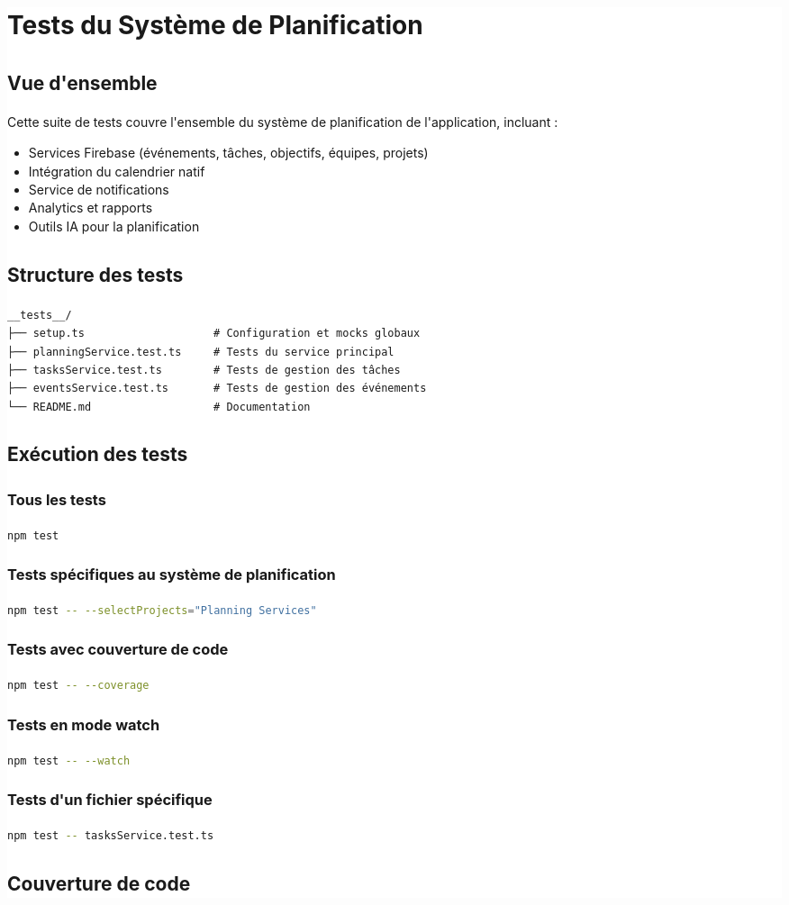 # Tests du Système de Planification

## Vue d'ensemble

Cette suite de tests couvre l'ensemble du système de planification de l'application, incluant :
- Services Firebase (événements, tâches, objectifs, équipes, projets)
- Intégration du calendrier natif
- Service de notifications
- Analytics et rapports
- Outils IA pour la planification

## Structure des tests

```
__tests__/
├── setup.ts                    # Configuration et mocks globaux
├── planningService.test.ts     # Tests du service principal
├── tasksService.test.ts        # Tests de gestion des tâches
├── eventsService.test.ts       # Tests de gestion des événements
└── README.md                   # Documentation
```

## Exécution des tests

### Tous les tests
```bash
npm test
```

### Tests spécifiques au système de planification
```bash
npm test -- --selectProjects="Planning Services"
```

### Tests avec couverture de code
```bash
npm test -- --coverage
```

### Tests en mode watch
```bash
npm test -- --watch
```

### Tests d'un fichier spécifique
```bash
npm test -- tasksService.test.ts
```

## Couverture de code

